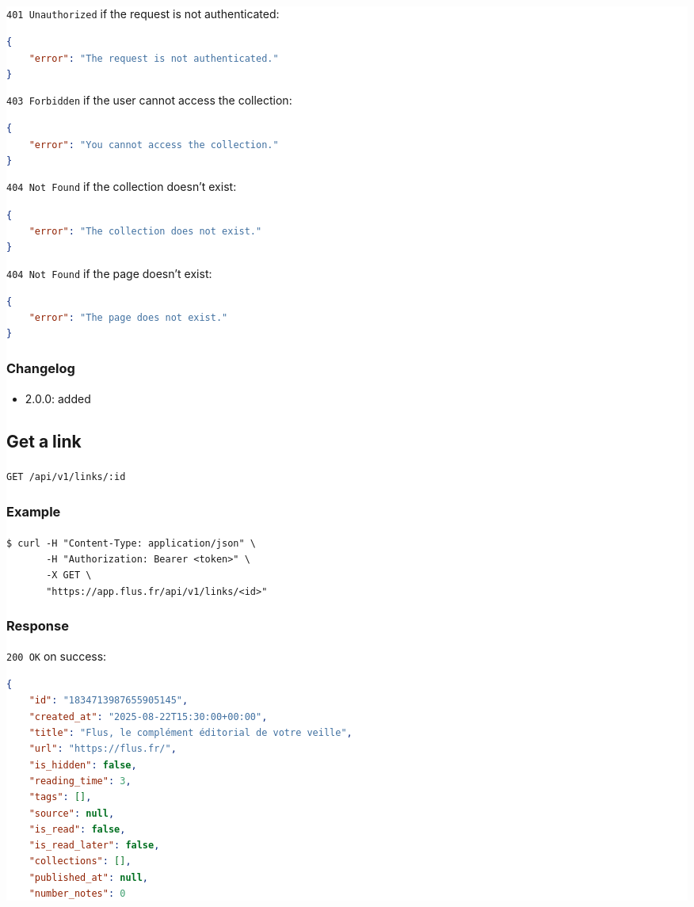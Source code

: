 `401 Unauthorized` if the request is not authenticated:

```json
{
    "error": "The request is not authenticated."
}
```

`403 Forbidden` if the user cannot access the collection:

```json
{
    "error": "You cannot access the collection."
}
```

`404 Not Found` if the collection doesn’t exist:

```json
{
    "error": "The collection does not exist."
}
```

`404 Not Found` if the page doesn’t exist:

```json
{
    "error": "The page does not exist."
}
```

### Changelog

- 2.0.0: added

## Get a link

```http
GET /api/v1/links/:id
```

### Example

```console
$ curl -H "Content-Type: application/json" \
       -H "Authorization: Bearer <token>" \
       -X GET \
       "https://app.flus.fr/api/v1/links/<id>"
```

### Response

`200 OK` on success:

```json
{
    "id": "1834713987655905145",
    "created_at": "2025-08-22T15:30:00+00:00",
    "title": "Flus, le complément éditorial de votre veille",
    "url": "https://flus.fr/",
    "is_hidden": false,
    "reading_time": 3,
    "tags": [],
    "source": null,
    "is_read": false,
    "is_read_later": false,
    "collections": [],
    "published_at": null,
    "number_notes": 0
```